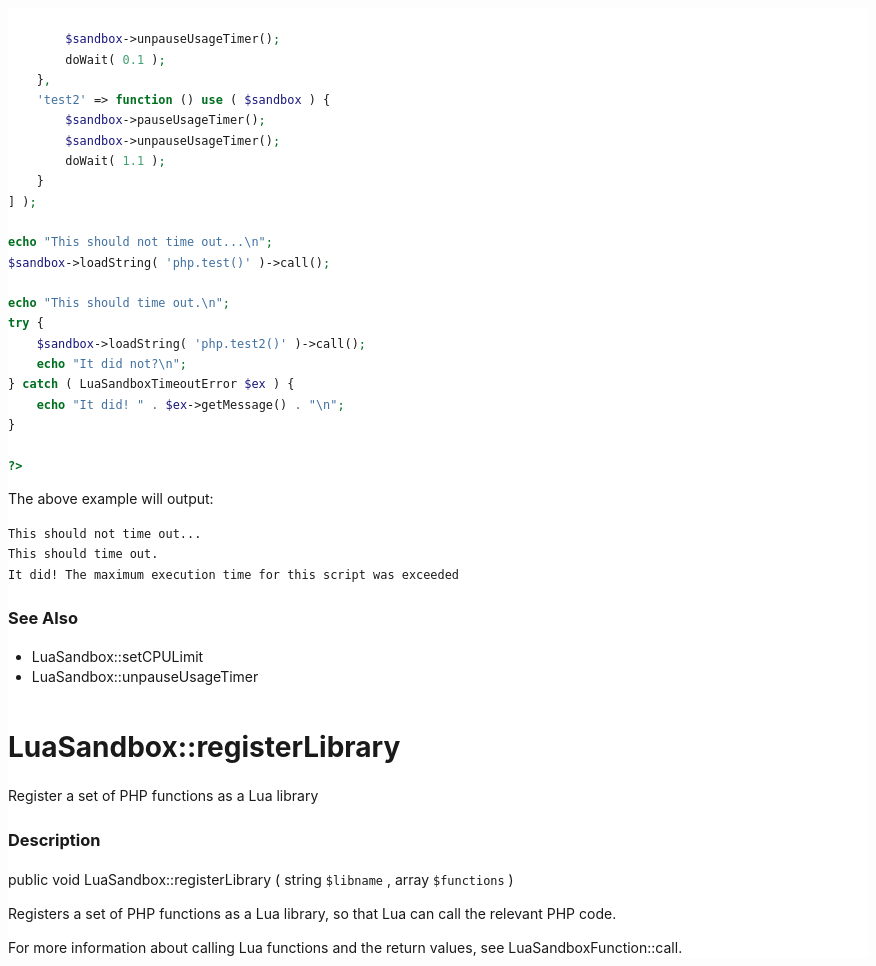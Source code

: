 ``` php

        $sandbox->unpauseUsageTimer();
        doWait( 0.1 );
    },
    'test2' => function () use ( $sandbox ) {
        $sandbox->pauseUsageTimer();
        $sandbox->unpauseUsageTimer();
        doWait( 1.1 );
    }
] );

echo "This should not time out...\n";
$sandbox->loadString( 'php.test()' )->call();

echo "This should time out.\n";
try {
    $sandbox->loadString( 'php.test2()' )->call();
    echo "It did not?\n";
} catch ( LuaSandboxTimeoutError $ex ) {
    echo "It did! " . $ex->getMessage() . "\n";
}

?>
```

The above example will output:

    This should not time out...
    This should time out.
    It did! The maximum execution time for this script was exceeded

### See Also

-   <span class="methodname">LuaSandbox::setCPULimit</span>
-   <span class="methodname">LuaSandbox::unpauseUsageTimer</span>

LuaSandbox::registerLibrary
===========================

Register a set of PHP functions as a Lua library

### Description

<span class="modifier">public</span> <span class="type">void</span>
<span class="methodname">LuaSandbox::registerLibrary</span> ( <span
class="methodparam"><span class="type">string</span> `$libname`</span> ,
<span class="methodparam"><span class="type">array</span>
`$functions`</span> )

Registers a set of PHP functions as a Lua library, so that Lua can call
the relevant PHP code.

For more information about calling Lua functions and the return values,
see <span class="methodname">LuaSandboxFunction::call</span>.
